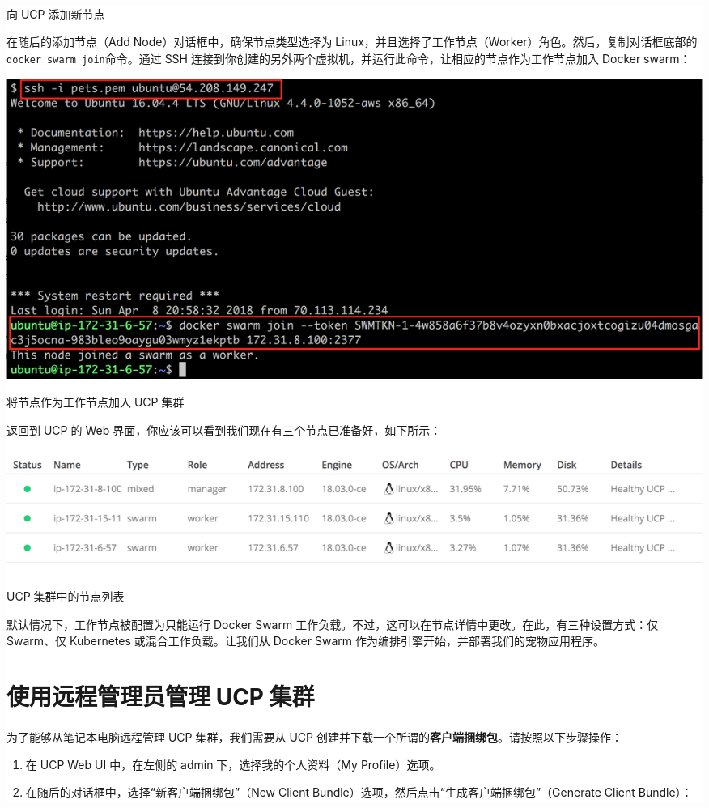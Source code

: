向 UCP 添加新节点

在随后的添加节点（Add Node）对话框中，确保节点类型选择为 Linux，并且选择了工作节点（Worker）角色。然后，复制对话框底部的`docker swarm join`命令。通过 SSH 连接到你创建的另外两个虚拟机，并运行此命令，让相应的节点作为工作节点加入 Docker swarm：

![](img/a45a4a6d-6e7d-4c02-be40-c3175c9511b8.png)

将节点作为工作节点加入 UCP 集群

返回到 UCP 的 Web 界面，你应该可以看到我们现在有三个节点已准备好，如下所示：

![](img/ee9b3da4-5b1e-4a53-be1a-72c52291bd58.png)

UCP 集群中的节点列表

默认情况下，工作节点被配置为只能运行 Docker Swarm 工作负载。不过，这可以在节点详情中更改。在此，有三种设置方式：仅 Swarm、仅 Kubernetes 或混合工作负载。让我们从 Docker Swarm 作为编排引擎开始，并部署我们的宠物应用程序。

# 使用远程管理员管理 UCP 集群

为了能够从笔记本电脑远程管理 UCP 集群，我们需要从 UCP 创建并下载一个所谓的**客户端捆绑包**。请按照以下步骤操作：

1.  在 UCP Web UI 中，在左侧的 admin 下，选择我的个人资料（My Profile）选项。

1.  在随后的对话框中，选择“新客户端捆绑包”（New Client Bundle）选项，然后点击“生成客户端捆绑包”（Generate Client Bundle）：
